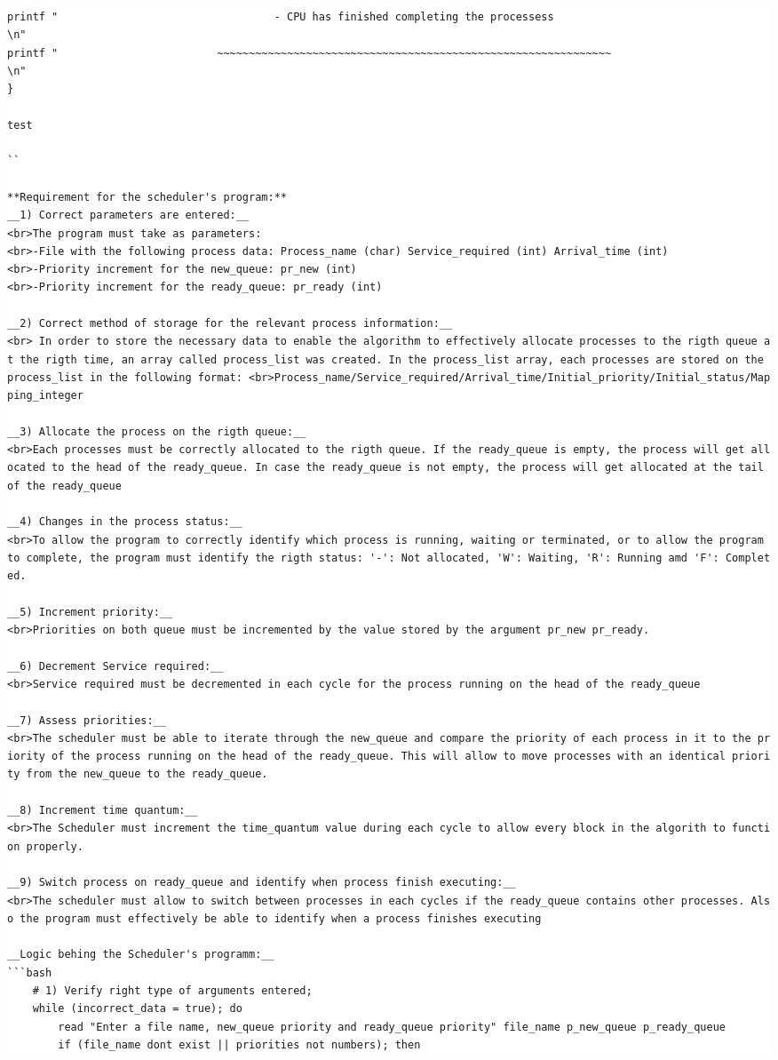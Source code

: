 ````
printf "                                  - CPU has finished completing the processess                                          \n"
printf "                         ~~~~~~~~~~~~~~~~~~~~~~~~~~~~~~~~~~~~~~~~~~~~~~~~~~~~~~~~~~~~~~                                 \n"
}

test

``

**Requirement for the scheduler's program:**
__1) Correct parameters are entered:__
<br>The program must take as parameters:
<br>-File with the following process data: Process_name (char) Service_required (int) Arrival_time (int)
<br>-Priority increment for the new_queue: pr_new (int)
<br>-Priority increment for the ready_queue: pr_ready (int)

__2) Correct method of storage for the relevant process information:__
<br> In order to store the necessary data to enable the algorithm to effectively allocate processes to the rigth queue at the rigth time, an array called process_list was created. In the process_list array, each processes are stored on the process_list in the following format: <br>Process_name/Service_required/Arrival_time/Initial_priority/Initial_status/Mapping_integer

__3) Allocate the process on the rigth queue:__
<br>Each processes must be correctly allocated to the rigth queue. If the ready_queue is empty, the process will get allocated to the head of the ready_queue. In case the ready_queue is not empty, the process will get allocated at the tail of the ready_queue

__4) Changes in the process status:__
<br>To allow the program to correctly identify which process is running, waiting or terminated, or to allow the program to complete, the program must identify the rigth status: '-': Not allocated, 'W': Waiting, 'R': Running amd 'F': Completed.

__5) Increment priority:__
<br>Priorities on both queue must be incremented by the value stored by the argument pr_new pr_ready.

__6) Decrement Service required:__
<br>Service required must be decremented in each cycle for the process running on the head of the ready_queue

__7) Assess priorities:__
<br>The scheduler must be able to iterate through the new_queue and compare the priority of each process in it to the priority of the process running on the head of the ready_queue. This will allow to move processes with an identical priority from the new_queue to the ready_queue.

__8) Increment time quantum:__
<br>The Scheduler must increment the time_quantum value during each cycle to allow every block in the algorith to function properly.

__9) Switch process on ready_queue and identify when process finish executing:__
<br>The scheduler must allow to switch between processes in each cycles if the ready_queue contains other processes. Also the program must effectively be able to identify when a process finishes executing

__Logic behing the Scheduler's programm:__
```bash
    # 1) Verify right type of arguments entered;
    while (incorrect_data = true); do
        read "Enter a file name, new_queue priority and ready_queue priority" file_name p_new_queue p_ready_queue
        if (file_name dont exist || priorities not numbers); then
````
